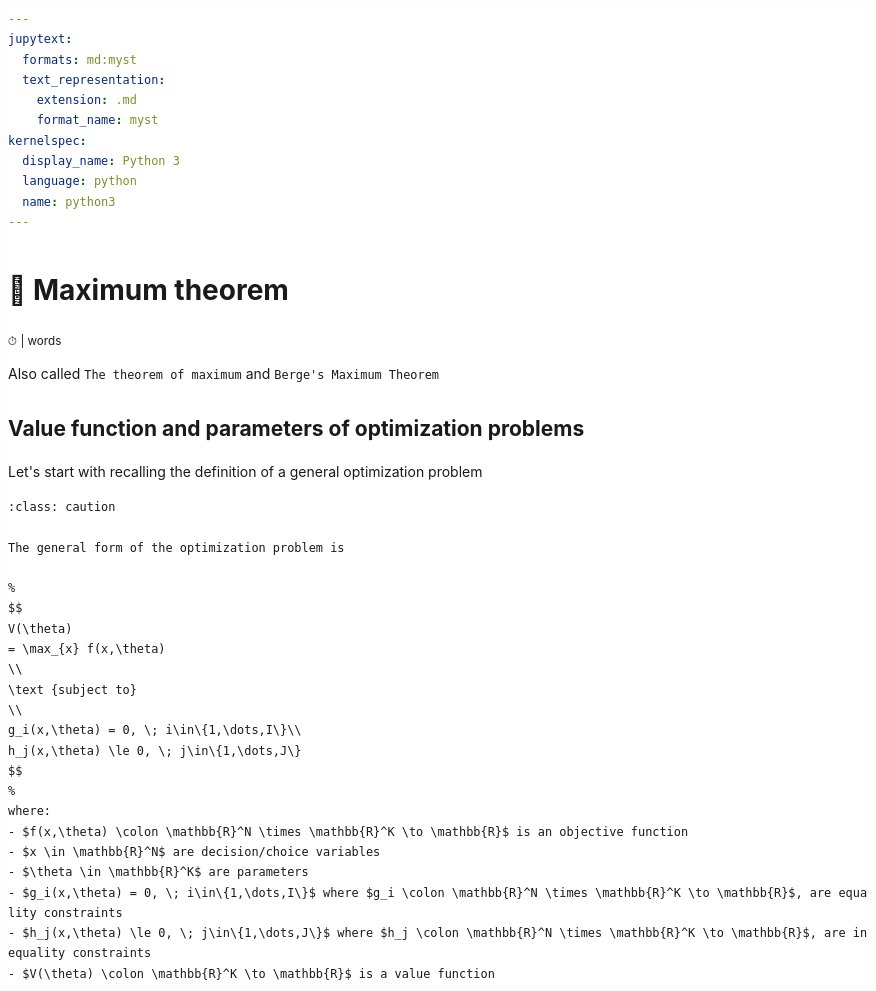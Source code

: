 ```yaml
---
jupytext:
  formats: md:myst
  text_representation:
    extension: .md
    format_name: myst
kernelspec:
  display_name: Python 3
  language: python
  name: python3
---
```



# 📖 Maximum theorem

<small>⏱ <span class="eta"></span> | <span class="words"></span> words</small>

Also called `The theorem of maximum` and `Berge's Maximum Theorem`



## Value function and parameters of optimization problems

Let's start with recalling the definition of a general optimization problem

```{admonition} Definition
:class: caution

The general form of the optimization problem is

%
$$
V(\theta) 
= \max_{x} f(x,\theta)
\\
\text {subject to}
\\
g_i(x,\theta) = 0, \; i\in\{1,\dots,I\}\\
h_j(x,\theta) \le 0, \; j\in\{1,\dots,J\}
$$
%
where:
- $f(x,\theta) \colon \mathbb{R}^N \times \mathbb{R}^K \to \mathbb{R}$ is an objective function
- $x \in \mathbb{R}^N$ are decision/choice variables
- $\theta \in \mathbb{R}^K$ are parameters
- $g_i(x,\theta) = 0, \; i\in\{1,\dots,I\}$ where $g_i \colon \mathbb{R}^N \times \mathbb{R}^K \to \mathbb{R}$, are equality constraints
- $h_j(x,\theta) \le 0, \; j\in\{1,\dots,J\}$ where $h_j \colon \mathbb{R}^N \times \mathbb{R}^K \to \mathbb{R}$, are inequality constraints
- $V(\theta) \colon \mathbb{R}^K \to \mathbb{R}$ is a value function
```

